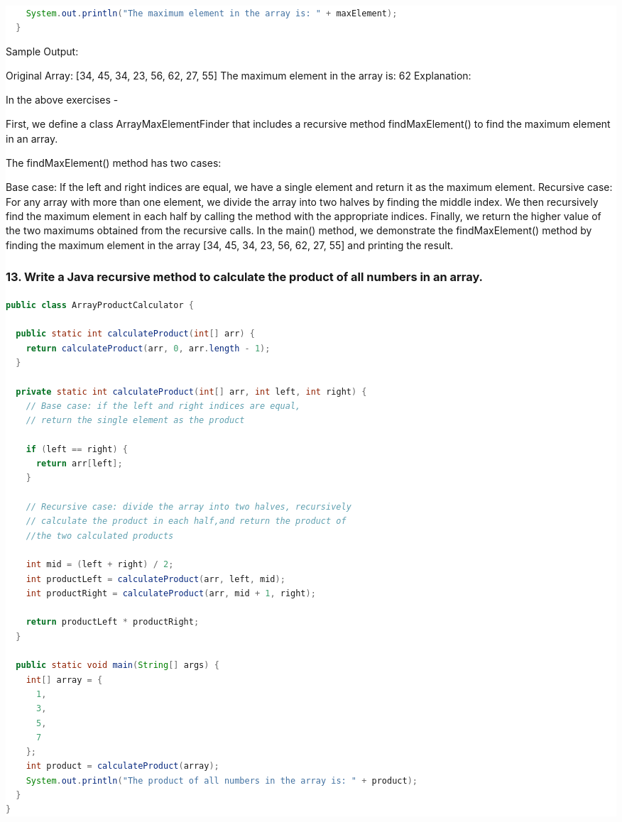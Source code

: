 ```java
    System.out.println("The maximum element in the array is: " + maxElement);
  }
```
Sample Output:

Original Array: [34, 45, 34, 23, 56, 62, 27, 55]
The maximum element in the array is: 62
Explanation:

In the above exercises -

First, we define a class ArrayMaxElementFinder that includes a recursive method findMaxElement() to find the maximum element in an array.

The findMaxElement() method has two cases:

Base case: If the left and right indices are equal, we have a single element and return it as the maximum element.
Recursive case: For any array with more than one element, we divide the array into two halves by finding the middle index. We then recursively find the maximum element in each half by calling the method with the appropriate indices. Finally, we return the higher value of the two maximums obtained from the recursive calls.
In the main() method, we demonstrate the findMaxElement() method by finding the maximum element in the array [34, 45, 34, 23, 56, 62, 27, 55] and printing the result.

### 13. Write a Java recursive method to calculate the product of all numbers in an array.
```java
public class ArrayProductCalculator {

  public static int calculateProduct(int[] arr) {
    return calculateProduct(arr, 0, arr.length - 1);
  }

  private static int calculateProduct(int[] arr, int left, int right) {
    // Base case: if the left and right indices are equal, 
    // return the single element as the product

    if (left == right) {
      return arr[left];
    }

    // Recursive case: divide the array into two halves, recursively 
    // calculate the product in each half,and return the product of 
    //the two calculated products

    int mid = (left + right) / 2;
    int productLeft = calculateProduct(arr, left, mid);
    int productRight = calculateProduct(arr, mid + 1, right);

    return productLeft * productRight;
  }

  public static void main(String[] args) {
    int[] array = {
      1,
      3,
      5,
      7
    };
    int product = calculateProduct(array);
    System.out.println("The product of all numbers in the array is: " + product);
  }
}
```